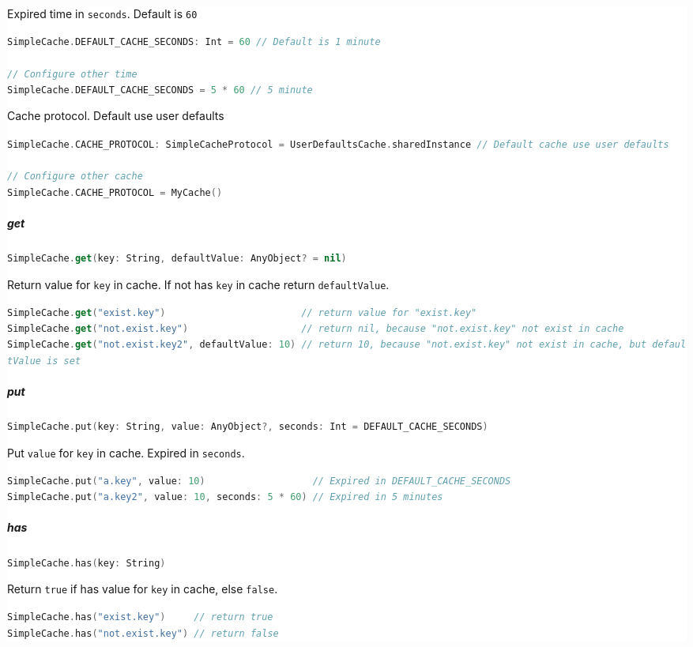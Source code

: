 Expired time in `seconds`. Default is `60`

```swift
SimpleCache.DEFAULT_CACHE_SECONDS: Int = 60 // Default is 1 minute

// Configure other time
SimpleCache.DEFAULT_CACHE_SECONDS = 5 * 60 // 5 minute
```

Cache protocol. Default use user defaults

```swift
SimpleCache.CACHE_PROTOCOL: SimpleCacheProtocol = UserDefaultsCache.sharedInstance // Default cache use user defaults

// Configure other cache
SimpleCache.CACHE_PROTOCOL = MyCache()
```

##### get

```swift
SimpleCache.get(key: String, defaultValue: AnyObject? = nil)
```

Return value for `key` in cache. If not has `key` in cache return `defaultValue`.

```swift
SimpleCache.get("exist.key")                        // return value for "exist.key"
SimpleCache.get("not.exist.key")                    // return nil, because "not.exist.key" not exist in cache
SimpleCache.get("not.exist.key2", defaultValue: 10) // return 10, because "not.exist.key" not exist in cache, but defaultValue is set
```

##### put

```swift
SimpleCache.put(key: String, value: AnyObject?, seconds: Int = DEFAULT_CACHE_SECONDS)
```

Put `value` for `key` in cache. Expired in `seconds`.

```swift
SimpleCache.put("a.key", value: 10)                   // Expired in DEFAULT_CACHE_SECONDS
SimpleCache.put("a.key2", value: 10, seconds: 5 * 60) // Expired in 5 minutes
```

##### has

```swift
SimpleCache.has(key: String)
```

Return `true` if has value for `key` in cache, else `false`.

```swift
SimpleCache.has("exist.key")     // return true
SimpleCache.has("not.exist.key") // return false
```

